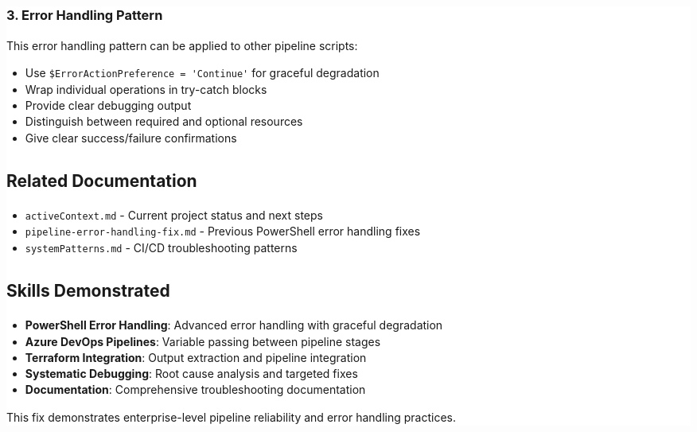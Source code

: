 ### 3. Error Handling Pattern
This error handling pattern can be applied to other pipeline scripts:
- Use `$ErrorActionPreference = 'Continue'` for graceful degradation
- Wrap individual operations in try-catch blocks
- Provide clear debugging output
- Distinguish between required and optional resources
- Give clear success/failure confirmations

## Related Documentation
- `activeContext.md` - Current project status and next steps
- `pipeline-error-handling-fix.md` - Previous PowerShell error handling fixes
- `systemPatterns.md` - CI/CD troubleshooting patterns

## Skills Demonstrated
- **PowerShell Error Handling**: Advanced error handling with graceful degradation
- **Azure DevOps Pipelines**: Variable passing between pipeline stages
- **Terraform Integration**: Output extraction and pipeline integration
- **Systematic Debugging**: Root cause analysis and targeted fixes
- **Documentation**: Comprehensive troubleshooting documentation

This fix demonstrates enterprise-level pipeline reliability and error handling practices.
